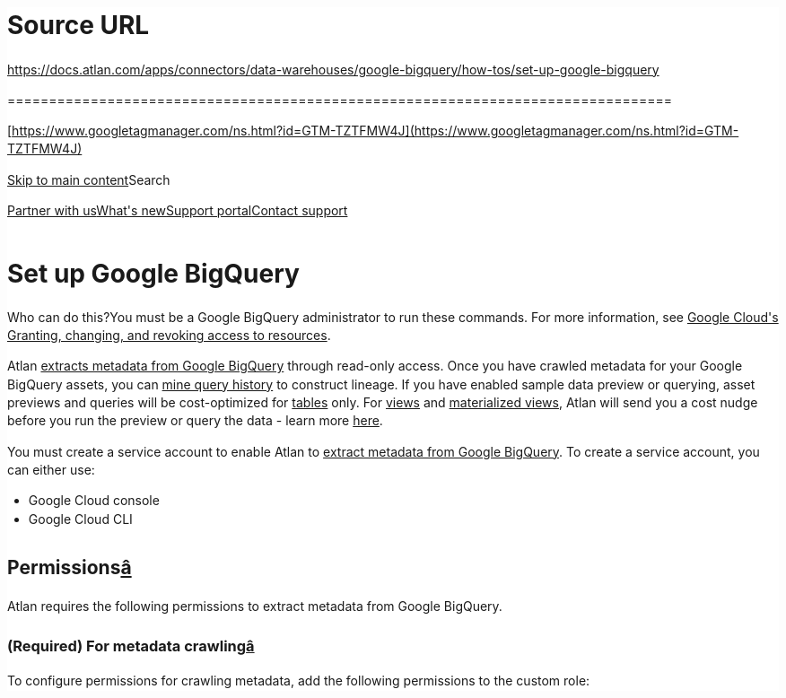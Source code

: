 # Source URL
https://docs.atlan.com/apps/connectors/data-warehouses/google-bigquery/how-tos/set-up-google-bigquery

================================================================================



[https://www.googletagmanager.com/ns.html?id=GTM-TZTFMW4J](https://www.googletagmanager.com/ns.html?id=GTM-TZTFMW4J)

[Skip to main content](#__docusaurus_skipToContent_fallback)Search

[Partner with us](https://docs.google.com/forms/d/e/1FAIpQLScuAIhCm2GS7YFstrOjawbP8J7PUmOynQo7wI2yGCcCyEcVSw/viewform)[What's new](https://shipped.atlan.com/)[Support portal](https://atlan.zendesk.com/auth/v2/login/signin?return_to=https%3A%2F%2Fatlan.zendesk.com%2Fhc%2Fen-us&theme=hc&locale=en-us&brand_id=1900000425113&auth_origin=1900000425113%2Cfalse%2Ctrue)[Contact support](/support/submit-request)

Set up Google BigQuery
======================

Who can do this?You must be a Google BigQuery administrator to run these commands. For more information, see [Google Cloud's Granting, changing, and revoking access to resources](https://cloud.google.com/iam/docs/granting-changing-revoking-access).

Atlan [extracts metadata from Google BigQuery](/apps/connectors/data-warehouses/google-bigquery/how-tos/crawl-google-bigquery) through read\-only access. Once you have crawled metadata for your Google BigQuery assets, you can [mine query history](/apps/connectors/data-warehouses/google-bigquery/how-tos/mine-google-bigquery) to construct lineage. If you have enabled sample data preview or querying, asset previews and queries will be cost\-optimized for [tables](/apps/connectors/data-warehouses/google-bigquery/references/what-does-atlan-crawl-from-google-bigquery#tables) only. For [views](/apps/connectors/data-warehouses/google-bigquery/references/what-does-atlan-crawl-from-google-bigquery#views) and [materialized views](/apps/connectors/data-warehouses/google-bigquery/references/what-does-atlan-crawl-from-google-bigquery#materialized-views), Atlan will send you a cost nudge before you run the preview or query the data \- learn more [here](/apps/connectors/data-warehouses/google-bigquery/references/what-does-atlan-crawl-from-google-bigquery).

You must create a service account to enable Atlan to [extract metadata from Google BigQuery](/apps/connectors/data-warehouses/google-bigquery/how-tos/crawl-google-bigquery). To create a service account, you can either use:

* Google Cloud console
* Google Cloud CLI

Permissions[â](#permissions "Direct link to Permissions")
-----------------------------------------------------------

Atlan requires the following permissions to extract metadata from Google BigQuery.

### (Required) For metadata crawling[â](#required-for-metadata-crawling "Direct link to (Required) For metadata crawling")

To configure permissions for crawling metadata, add the following permissions to the custom role:
